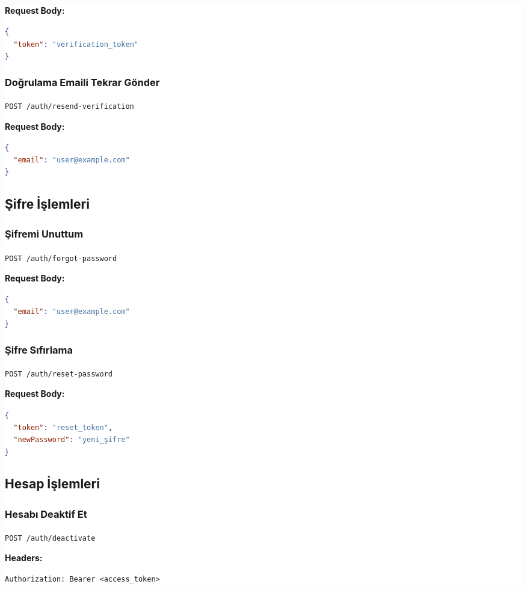 **Request Body:**
```json
{
  "token": "verification_token"
}
```

### Doğrulama Emaili Tekrar Gönder
```http
POST /auth/resend-verification
```

**Request Body:**
```json
{
  "email": "user@example.com"
}
```

## Şifre İşlemleri

### Şifremi Unuttum
```http
POST /auth/forgot-password
```

**Request Body:**
```json
{
  "email": "user@example.com"
}
```

### Şifre Sıfırlama
```http
POST /auth/reset-password
```

**Request Body:**
```json
{
  "token": "reset_token",
  "newPassword": "yeni_şifre"
}
```

## Hesap İşlemleri

### Hesabı Deaktif Et
```http
POST /auth/deactivate
```

**Headers:**
```
Authorization: Bearer <access_token>
```
